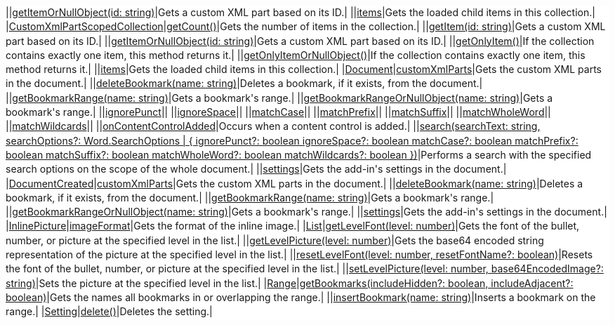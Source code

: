 ||[getItemOrNullObject(id: string)](/javascript/api/word/customxmlpartcollection#word-word-customxmlpartcollection-getItemOrNullObject-member(1))|Gets a custom XML part based on its ID.|
||[items](/javascript/api/word/customxmlpartcollection#word-word-customxmlpartcollection-items-member)|Gets the loaded child items in this collection.|
|[CustomXmlPartScopedCollection](/javascript/api/word/word.customxmlpartscopedcollection)|[getCount()](/javascript/api/word/customxmlpartscopedcollection#word-word-customxmlpartscopedcollection-getCount-member(1))|Gets the number of items in the collection.|
||[getItem(id: string)](/javascript/api/word/customxmlpartscopedcollection#word-word-customxmlpartscopedcollection-getItem-member(1))|Gets a custom XML part based on its ID.|
||[getItemOrNullObject(id: string)](/javascript/api/word/customxmlpartscopedcollection#word-word-customxmlpartscopedcollection-getItemOrNullObject-member(1))|Gets a custom XML part based on its ID.|
||[getOnlyItem()](/javascript/api/word/customxmlpartscopedcollection#word-word-customxmlpartscopedcollection-getOnlyItem-member(1))|If the collection contains exactly one item, this method returns it.|
||[getOnlyItemOrNullObject()](/javascript/api/word/customxmlpartscopedcollection#word-word-customxmlpartscopedcollection-getOnlyItemOrNullObject-member(1))|If the collection contains exactly one item, this method returns it.|
||[items](/javascript/api/word/customxmlpartscopedcollection#word-word-customxmlpartscopedcollection-items-member)|Gets the loaded child items in this collection.|
|[Document](/javascript/api/word/word.document)|[customXmlParts](/javascript/api/word/document#word-word-document-customXmlParts-member)|Gets the custom XML parts in the document.|
||[deleteBookmark(name: string)](/javascript/api/word/document#word-word-document-deleteBookmark-member(1))|Deletes a bookmark, if it exists, from the document.|
||[getBookmarkRange(name: string)](/javascript/api/word/document#word-word-document-getBookmarkRange-member(1))|Gets a bookmark's range.|
||[getBookmarkRangeOrNullObject(name: string)](/javascript/api/word/document#word-word-document-getBookmarkRangeOrNullObject-member(1))|Gets a bookmark's range.|
||[ignorePunct](/javascript/api/word/document#word-word-document-ignorePunct-member)||
||[ignoreSpace](/javascript/api/word/document#word-word-document-ignoreSpace-member)||
||[matchCase](/javascript/api/word/document#word-word-document-matchCase-member)||
||[matchPrefix](/javascript/api/word/document#word-word-document-matchPrefix-member)||
||[matchSuffix](/javascript/api/word/document#word-word-document-matchSuffix-member)||
||[matchWholeWord](/javascript/api/word/document#word-word-document-matchWholeWord-member)||
||[matchWildcards](/javascript/api/word/document#word-word-document-matchWildcards-member)||
||[onContentControlAdded](/javascript/api/word/document#word-word-document-onContentControlAdded-member)|Occurs when a content control is added.|
||[search(searchText: string, searchOptions?: Word.SearchOptions \| {            ignorePunct?: boolean            ignoreSpace?: boolean            matchCase?: boolean            matchPrefix?: boolean            matchSuffix?: boolean            matchWholeWord?: boolean            matchWildcards?: boolean        })](/javascript/api/word/document#word-word-document-search-member(1))|Performs a search with the specified search options on the scope of the whole document.|
||[settings](/javascript/api/word/document#word-word-document-settings-member)|Gets the add-in's settings in the document.|
|[DocumentCreated](/javascript/api/word/word.documentcreated)|[customXmlParts](/javascript/api/word/documentcreated#word-word-documentcreated-customXmlParts-member)|Gets the custom XML parts in the document.|
||[deleteBookmark(name: string)](/javascript/api/word/documentcreated#word-word-documentcreated-deleteBookmark-member(1))|Deletes a bookmark, if it exists, from the document.|
||[getBookmarkRange(name: string)](/javascript/api/word/documentcreated#word-word-documentcreated-getBookmarkRange-member(1))|Gets a bookmark's range.|
||[getBookmarkRangeOrNullObject(name: string)](/javascript/api/word/documentcreated#word-word-documentcreated-getBookmarkRangeOrNullObject-member(1))|Gets a bookmark's range.|
||[settings](/javascript/api/word/documentcreated#word-word-documentcreated-settings-member)|Gets the add-in's settings in the document.|
|[InlinePicture](/javascript/api/word/word.inlinepicture)|[imageFormat](/javascript/api/word/inlinepicture#word-word-inlinepicture-imageFormat-member)|Gets the format of the inline image.|
|[List](/javascript/api/word/word.list)|[getLevelFont(level: number)](/javascript/api/word/list#word-word-list-getLevelFont-member(1))|Gets the font of the bullet, number, or picture at the specified level in the list.|
||[getLevelPicture(level: number)](/javascript/api/word/list#word-word-list-getLevelPicture-member(1))|Gets the base64 encoded string representation of the picture at the specified level in the list.|
||[resetLevelFont(level: number, resetFontName?: boolean)](/javascript/api/word/list#word-word-list-resetLevelFont-member(1))|Resets the font of the bullet, number, or picture at the specified level in the list.|
||[setLevelPicture(level: number, base64EncodedImage?: string)](/javascript/api/word/list#word-word-list-setLevelPicture-member(1))|Sets the picture at the specified level in the list.|
|[Range](/javascript/api/word/word.range)|[getBookmarks(includeHidden?: boolean, includeAdjacent?: boolean)](/javascript/api/word/range#word-word-range-getBookmarks-member(1))|Gets the names all bookmarks in or overlapping the range.|
||[insertBookmark(name: string)](/javascript/api/word/range#word-word-range-insertBookmark-member(1))|Inserts a bookmark on the range.|
|[Setting](/javascript/api/word/word.setting)|[delete()](/javascript/api/word/setting#word-word-setting-delete-member(1))|Deletes the setting.|